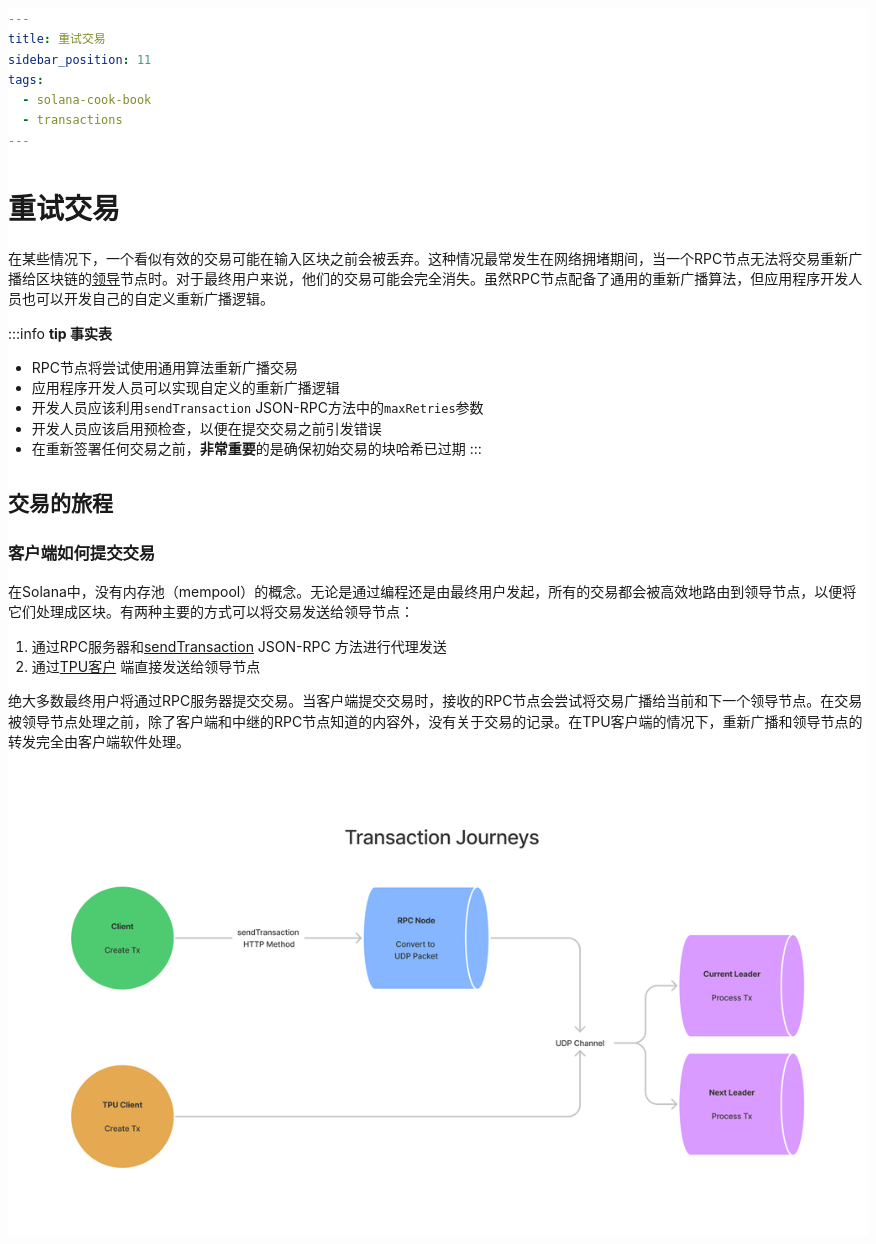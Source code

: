 ```yaml
---
title: 重试交易
sidebar_position: 11
tags:
  - solana-cook-book
  - transactions
---
```


# 重试交易

在某些情况下，一个看似有效的交易可能在输入区块之前会被丢弃。这种情况最常发生在网络拥堵期间，当一个RPC节点无法将交易重新广播给区块链的[领导](https://docs.solana.com/terminology#leader)节点时。对于最终用户来说，他们的交易可能会完全消失。虽然RPC节点配备了通用的重新广播算法，但应用程序开发人员也可以开发自己的自定义重新广播逻辑。

:::info
**tip 事实表**
- RPC节点将尝试使用通用算法重新广播交易
- 应用程序开发人员可以实现自定义的重新广播逻辑
- 开发人员应该利用`sendTransaction` JSON-RPC方法中的`maxRetries`参数
- 开发人员应该启用预检查，以便在提交交易之前引发错误
- 在重新签署任何交易之前，**非常重要**的是确保初始交易的块哈希已过期
:::

## 交易的旅程

### 客户端如何提交交易

在Solana中，没有内存池（mempool）的概念。无论是通过编程还是由最终用户发起，所有的交易都会被高效地路由到领导节点，以便将它们处理成区块。有两种主要的方式可以将交易发送给领导节点：
1. 通过RPC服务器和[sendTransaction](https://docs.solana.com/developing/clients/jsonrpc-api#sendtransaction) JSON-RPC 方法进行代理发送
2. 通过[TPU客户](https://docs.rs/solana-client/1.7.3/solana_client/tpu_client/index.html) 端直接发送给领导节点

绝大多数最终用户将通过RPC服务器提交交易。当客户端提交交易时，接收的RPC节点会尝试将交易广播给当前和下一个领导节点。在交易被领导节点处理之前，除了客户端和中继的RPC节点知道的内容外，没有关于交易的记录。在TPU客户端的情况下，重新广播和领导节点的转发完全由客户端软件处理。

![Transaction Journey](./retrying-transactions/tx-journey.png)
